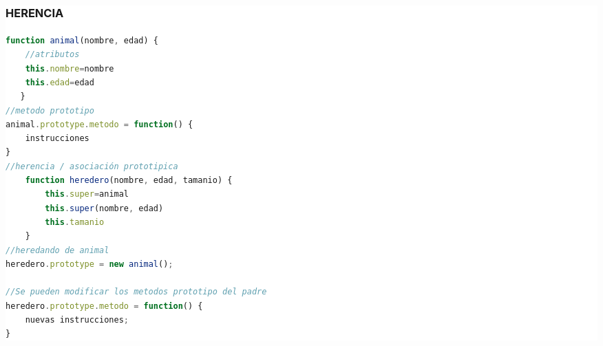 ### HERENCIA

~~~javascript
function animal(nombre, edad) {
    //atributos
    this.nombre=nombre
    this.edad=edad
   }
//metodo prototipo
animal.prototype.metodo = function() {
    instrucciones		
}
//herencia / asociación prototipica
	function heredero(nombre, edad, tamanio) {
        this.super=animal
        this.super(nombre, edad)
        this.tamanio
    }
//heredando de animal
heredero.prototype = new animal();

//Se pueden modificar los metodos prototipo del padre 
heredero.prototype.metodo = function() {
    nuevas instrucciones;	
}

~~~

